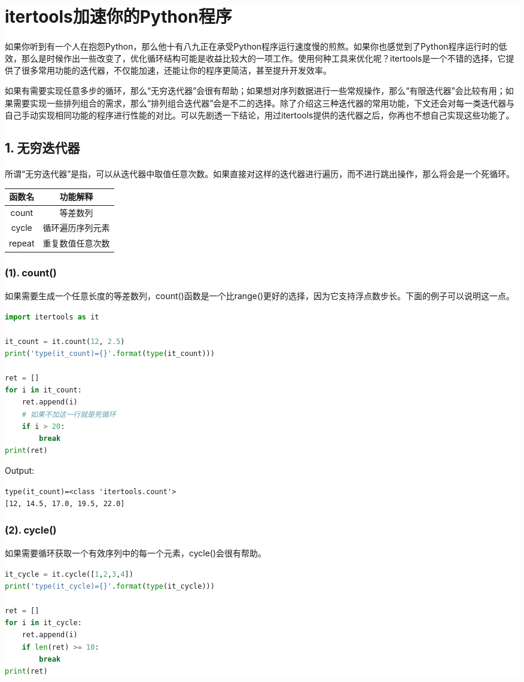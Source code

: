 # itertools加速你的Python程序

如果你听到有一个人在抱怨Python，那么他十有八九正在承受Python程序运行速度慢的煎熬。如果你也感觉到了Python程序运行时的低效，那么是时候作出一些改变了，优化循环结构可能是收益比较大的一项工作。使用何种工具来优化呢？itertools是一个不错的选择，它提供了很多常用功能的迭代器，不仅能加速，还能让你的程序更简洁，甚至提升开发效率。

如果有需要实现任意多步的循环，那么“无穷迭代器”会很有帮助；如果想对序列数据进行一些常规操作，那么“有限迭代器”会比较有用；如果需要实现一些排列组合的需求，那么“排列组合迭代器”会是不二的选择。除了介绍这三种迭代器的常用功能，下文还会对每一类迭代器与自己手动实现相同功能的程序进行性能的对比。可以先剧透一下结论，用过itertools提供的迭代器之后，你再也不想自己实现这些功能了。

## 1. 无穷迭代器

所谓“无穷迭代器”是指，可以从迭代器中取值任意次数。如果直接对这样的迭代器进行遍历，而不进行跳出操作，那么将会是一个死循环。

|函数名|功能解释|
|:---:|:---:|
|count|等差数列|
|cycle|循环遍历序列元素|
|repeat|重复数值任意次数|

### (1). count()

如果需要生成一个任意长度的等差数列，count()函数是一个比range()更好的选择，因为它支持浮点数步长。下面的例子可以说明这一点。

```Python
import itertools as it

it_count = it.count(12, 2.5)
print('type(it_count)={}'.format(type(it_count)))

ret = []
for i in it_count:
    ret.append(i)
    # 如果不加这一行就是死循环
    if i > 20:
        break
print(ret)
```

Output:

```
type(it_count)=<class 'itertools.count'>
[12, 14.5, 17.0, 19.5, 22.0]
```

### (2). cycle()

如果需要循环获取一个有效序列中的每一个元素，cycle()会很有帮助。

```Python
it_cycle = it.cycle([1,2,3,4])
print('type(it_cycle)={}'.format(type(it_cycle)))

ret = []
for i in it_cycle:
    ret.append(i)
    if len(ret) >= 10:
        break
print(ret)
```
